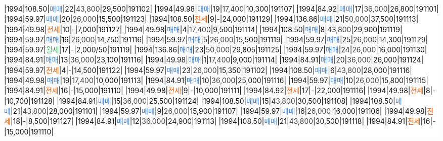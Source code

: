 |1994|108.50|<span style="color:#4285f3">매매</span>|22|<span style="color:#444444">43,800</span>|29,500|191102|
|1994|49.98|<span style="color:#4285f3">매매</span>|19|<span style="color:#444444">17,400</span>|10,300|191107|
|1994|84.92|<span style="color:#4285f3">매매</span>|17|<span style="color:#444444">36,000</span>|26,800|191101|
|1994|59.97|<span style="color:#4285f3">매매</span>|20|<span style="color:#444444">26,000</span>|15,500|191123|
|1994|108.50|<span style="color:#ff5a00">전세</span>|9|<span style="color:#444444">-</span>|24,000|191129|
|1994|136.86|<span style="color:#4285f3">매매</span>|21|<span style="color:#444444">50,000</span>|37,500|191113|
|1994|49.98|<span style="color:#ff5a00">전세</span>|10|<span style="color:#444444">-</span>|7,000|191127|
|1994|49.98|<span style="color:#4285f3">매매</span>|4|<span style="color:#444444">17,400</span>|9,500|191114|
|1994|108.50|<span style="color:#4285f3">매매</span>|8|<span style="color:#444444">43,800</span>|29,900|191119|
|1994|59.97|<span style="color:#4285f3">매매</span>|16|<span style="color:#444444">26,000</span>|14,750|191116|
|1994|59.97|<span style="color:#4285f3">매매</span>|5|<span style="color:#444444">26,000</span>|15,500|191119|
|1994|59.97|<span style="color:#4285f3">매매</span>|25|<span style="color:#444444">26,000</span>|14,300|191129|
|1994|59.97|<span style="color:#34a853">월세</span>|17|<span style="color:#444444">-</span>|2,000/50|191119|
|1994|136.86|<span style="color:#4285f3">매매</span>|23|<span style="color:#444444">50,000</span>|29,805|191125|
|1994|59.97|<span style="color:#4285f3">매매</span>|24|<span style="color:#444444">26,000</span>|16,000|191130|
|1994|84.91|<span style="color:#4285f3">매매</span>|13|<span style="color:#444444">36,000</span>|23,100|191116|
|1994|49.98|<span style="color:#4285f3">매매</span>|1|<span style="color:#444444">17,400</span>|9,000|191114|
|1994|84.91|<span style="color:#4285f3">매매</span>|20|<span style="color:#444444">36,000</span>|26,000|191124|
|1994|59.97|<span style="color:#ff5a00">전세</span>|4|<span style="color:#444444">-</span>|14,500|191122|
|1994|59.97|<span style="color:#4285f3">매매</span>|23|<span style="color:#444444">26,000</span>|15,350|191102|
|1994|108.50|<span style="color:#4285f3">매매</span>|6|<span style="color:#444444">43,800</span>|28,000|191116|
|1994|49.98|<span style="color:#4285f3">매매</span>|19|<span style="color:#444444">17,400</span>|10,000|191113|
|1994|84.91|<span style="color:#4285f3">매매</span>|10|<span style="color:#444444">36,000</span>|25,000|191116|
|1994|59.97|<span style="color:#4285f3">매매</span>|10|<span style="color:#444444">26,000</span>|15,800|191115|
|1994|84.91|<span style="color:#ff5a00">전세</span>|16|<span style="color:#444444">-</span>|15,000|191110|
|1994|49.98|<span style="color:#ff5a00">전세</span>|9|<span style="color:#444444">-</span>|10,000|191111|
|1994|84.92|<span style="color:#ff5a00">전세</span>|17|<span style="color:#444444">-</span>|22,000|191116|
|1994|49.98|<span style="color:#ff5a00">전세</span>|8|<span style="color:#444444">-</span>|10,700|191128|
|1994|84.91|<span style="color:#4285f3">매매</span>|15|<span style="color:#444444">36,000</span>|25,500|191124|
|1994|108.50|<span style="color:#4285f3">매매</span>|15|<span style="color:#444444">43,800</span>|30,500|191108|
|1994|108.50|<span style="color:#4285f3">매매</span>|21|<span style="color:#444444">43,800</span>|28,000|191101|
|1994|59.97|<span style="color:#4285f3">매매</span>|9|<span style="color:#444444">26,000</span>|15,900|191107|
|1994|59.97|<span style="color:#4285f3">매매</span>|16|<span style="color:#444444">26,000</span>|16,000|191106|
|1994|49.98|<span style="color:#ff5a00">전세</span>|18|<span style="color:#444444">-</span>|8,500|191127|
|1994|84.91|<span style="color:#4285f3">매매</span>|12|<span style="color:#444444">36,000</span>|24,900|191113|
|1994|108.50|<span style="color:#4285f3">매매</span>|21|<span style="color:#444444">43,800</span>|30,500|191118|
|1994|84.91|<span style="color:#ff5a00">전세</span>|16|<span style="color:#444444">-</span>|15,000|191110|